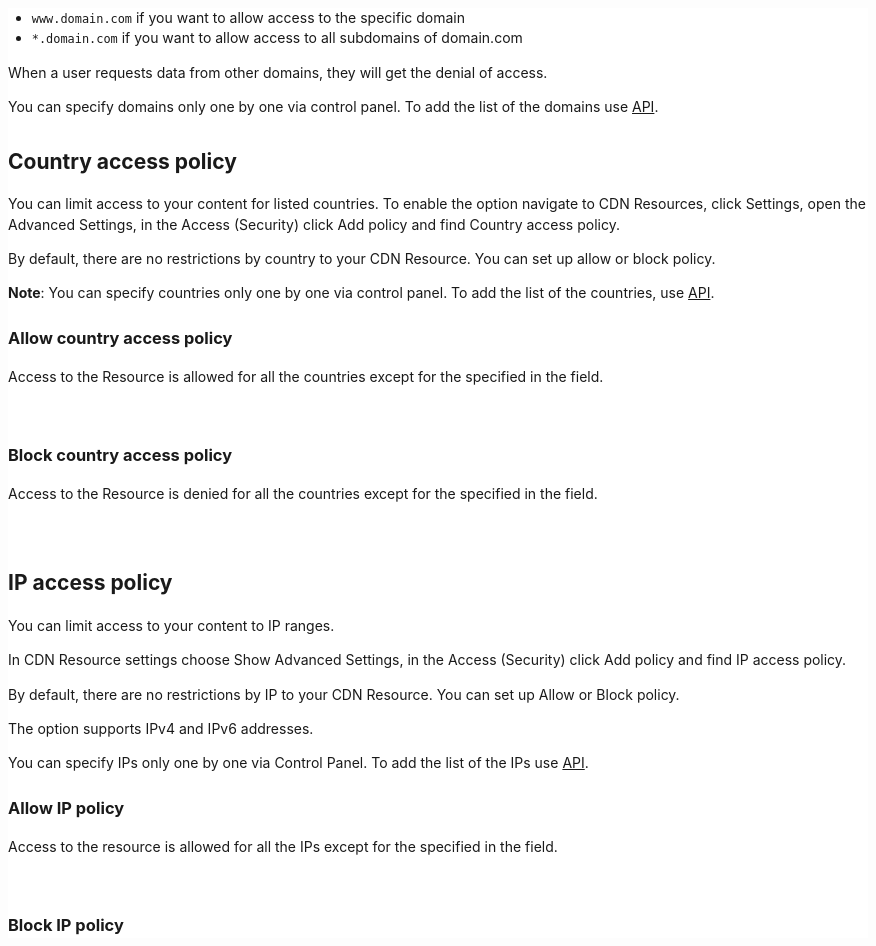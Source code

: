 - ```www.domain.com``` if you want to allow access to the specific domain
- ```*.domain.com``` if you want to allow access to all subdomains of domain.com

When a user requests data from other domains, they will get the denial of access.

You can specify domains only one by one via control panel. To add the list of the domains use <a href="https://apidocs.gcore.com/cdn" target="_blank">API</a>.

## Country access policy

You can limit access to your content for listed countries. To enable the option navigate to CDN Resources, click Settings, open the Advanced Settings, in the Access (Security) click Add policy and find Country access policy. 

By default, there are no restrictions by country to your CDN Resource. You can set up allow or block policy.  

**Note**: You can specify countries only one by one via control panel. To add the list of the countries, use <a href="https://apidocs.gcore.com/cdn" target="_blank">API</a>.  
  
### Allow country access policy

Access to the Resource is allowed for all the countries except for the specified in the field.

<img src="https://assets.gcore.pro/docs/cdn/cdn-resource-options/security/control-access-to-the-content-with-country-referrer-ip-and-user-agents-policies/Screenshot-2018-1-3_G-Core_Labs_Resources_Settings_1_.png" alt="" width="80%">

### Block country access policy

Access to the Resource is denied for all the countries except for the specified in the field.

<img src="https://assets.gcore.pro/docs/cdn/cdn-resource-options/security/control-access-to-the-content-with-country-referrer-ip-and-user-agents-policies/Screenshot-2018-1-3_G-Core_Labs_Resources_Settings_2_.png" alt="" width="80%">

## IP access policy

You can limit access to your content to IP ranges.

In CDN Resource settings choose Show Advanced Settings, in the Access (Security) click Add policy and find IP access policy. 

By default, there are no restrictions by IP to your CDN Resource. You can set up Allow or Block policy.

The option supports IPv4 and IPv6 addresses.

You can specify IPs only one by one via Control Panel. To add the list of the IPs use <a href="https://apidocs.gcore.com/cdn" target="_blank">API</a>.

### Allow IP policy

Access to the resource is allowed for all the IPs except for the specified in the field.

<img src="https://assets.gcore.pro/docs/cdn/cdn-resource-options/security/control-access-to-the-content-with-country-referrer-ip-and-user-agents-policies/____________eng.png" alt="" width="80%">

### Block IP policy
